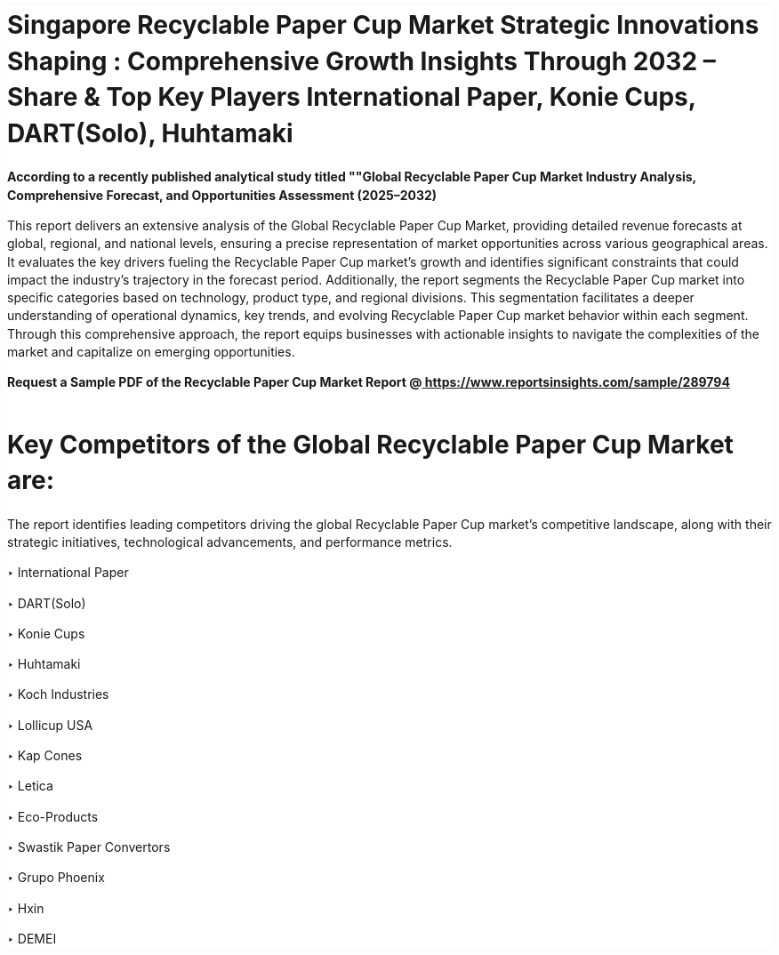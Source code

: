 # Singapore Recyclable Paper Cup Market Strategic Innovations Shaping : Comprehensive Growth Insights Through 2032 –  Share & Top Key Players International Paper, Konie Cups, DART(Solo), Huhtamaki

<strong>According to a recently published analytical study titled ""Global Recyclable Paper Cup Market Industry Analysis, Comprehensive Forecast, and Opportunities Assessment (2025–2032)</strong>

This report delivers an extensive analysis of the Global Recyclable Paper Cup Market, providing detailed revenue forecasts at global, regional, and national levels, ensuring a precise representation of market opportunities across various geographical areas. It evaluates the key drivers fueling the Recyclable Paper Cup market’s growth and identifies significant constraints that could impact the industry’s trajectory in the forecast period. Additionally, the report segments the Recyclable Paper Cup market into specific categories based on technology, product type, and regional divisions. This segmentation facilitates a deeper understanding of operational dynamics, key trends, and evolving Recyclable Paper Cup market behavior within each segment. Through this comprehensive approach, the report equips businesses with actionable insights to navigate the complexities of the market and capitalize on emerging opportunities.

<strong>Request a Sample PDF of the Recyclable Paper Cup Market Report </strong><strong>@<a href=https://www.reportsinsights.com/sample/289794> https://www.reportsinsights.com/sample/289794</a></strong></font>

# <strong>Key Competitors of the Global Recyclable Paper Cup Market are:</strong>

The report identifies leading competitors driving the global Recyclable Paper Cup market’s competitive landscape, along with their strategic initiatives, technological advancements, and performance metrics.

‣ International Paper

‣ DART(Solo)

‣ Konie Cups

‣ Huhtamaki

‣ Koch Industries

‣ Lollicup USA

‣ Kap Cones

‣ Letica

‣ Eco-Products

‣ Swastik Paper Convertors

‣ Grupo Phoenix

‣ Hxin

‣ DEMEI
